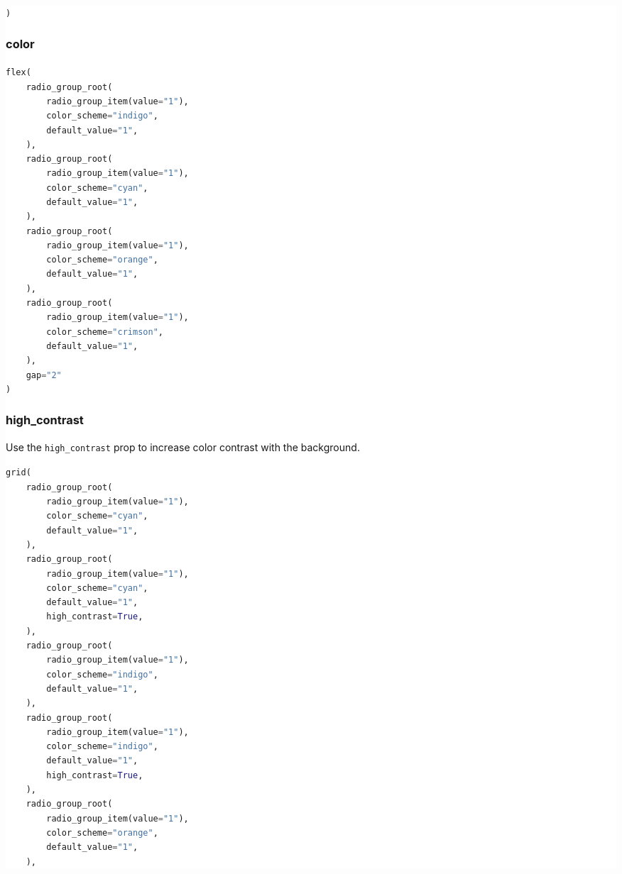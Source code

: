 ```python demo
)
```


### color

```python demo
flex(
    radio_group_root(
        radio_group_item(value="1"),
        color_scheme="indigo",
        default_value="1",
    ),
    radio_group_root(
        radio_group_item(value="1"),
        color_scheme="cyan",
        default_value="1",
    ),
    radio_group_root(
        radio_group_item(value="1"),
        color_scheme="orange",
        default_value="1",
    ),
    radio_group_root(
        radio_group_item(value="1"),
        color_scheme="crimson",
        default_value="1",
    ),
    gap="2"
)
```

### high_contrast

Use the `high_contrast` prop to increase color contrast with the background.

```python demo
grid(
    radio_group_root(
        radio_group_item(value="1"),
        color_scheme="cyan",
        default_value="1",
    ),
    radio_group_root(
        radio_group_item(value="1"),
        color_scheme="cyan",
        default_value="1",
        high_contrast=True,
    ),
    radio_group_root(
        radio_group_item(value="1"),
        color_scheme="indigo",
        default_value="1",
    ),
    radio_group_root(
        radio_group_item(value="1"),
        color_scheme="indigo",
        default_value="1",
        high_contrast=True,
    ),
    radio_group_root(
        radio_group_item(value="1"),
        color_scheme="orange",
        default_value="1",
    ),
```